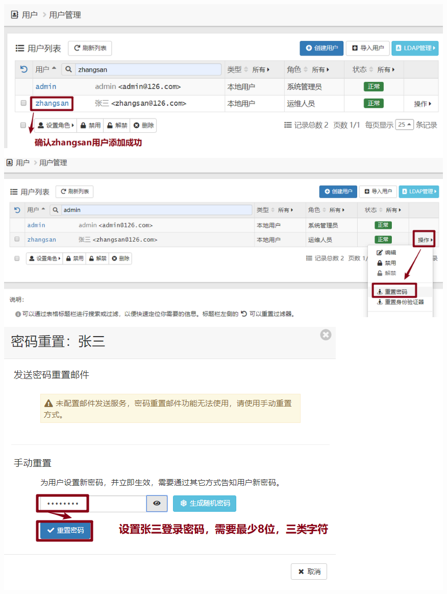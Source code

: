 ![1576843916804](teleport图片/35.png)

![1576844941058](teleport图片/35-1.png)

![1576845030635](teleport图片/35-2.png)
